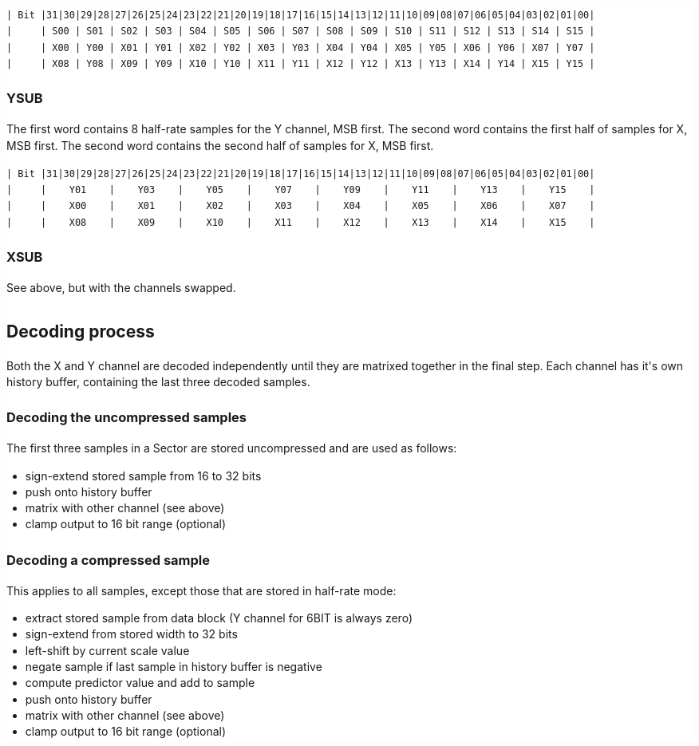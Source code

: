 ```
| Bit |31|30|29|28|27|26|25|24|23|22|21|20|19|18|17|16|15|14|13|12|11|10|09|08|07|06|05|04|03|02|01|00|
|     | S00 | S01 | S02 | S03 | S04 | S05 | S06 | S07 | S08 | S09 | S10 | S11 | S12 | S13 | S14 | S15 |
|     | X00 | Y00 | X01 | Y01 | X02 | Y02 | X03 | Y03 | X04 | Y04 | X05 | Y05 | X06 | Y06 | X07 | Y07 |
|     | X08 | Y08 | X09 | Y09 | X10 | Y10 | X11 | Y11 | X12 | Y12 | X13 | Y13 | X14 | Y14 | X15 | Y15 |
```

### YSUB

The first word contains 8 half-rate samples for the Y channel, MSB first.
The second word contains the first half of samples for X, MSB first.
The second word contains the second half of samples for X, MSB first.

```
| Bit |31|30|29|28|27|26|25|24|23|22|21|20|19|18|17|16|15|14|13|12|11|10|09|08|07|06|05|04|03|02|01|00|
|     |    Y01    |    Y03    |    Y05    |    Y07    |    Y09    |    Y11    |    Y13    |    Y15    |
|     |    X00    |    X01    |    X02    |    X03    |    X04    |    X05    |    X06    |    X07    |
|     |    X08    |    X09    |    X10    |    X11    |    X12    |    X13    |    X14    |    X15    |
```

### XSUB

See above, but with the channels swapped.


## Decoding process

Both the X and Y channel are decoded independently until they are matrixed together in the final step. Each channel has it's own history buffer, containing the last three decoded samples.

### Decoding the uncompressed samples

The first three samples in a Sector are stored uncompressed and are used as follows:

 - sign-extend stored sample from 16 to 32 bits
 - push onto history buffer
 - matrix with other channel (see above)
 - clamp output to 16 bit range (optional)

### Decoding a compressed sample

This applies to all samples, except those that are stored in half-rate mode:

 - extract stored sample from data block (Y channel for 6BIT is always zero)
 - sign-extend from stored width to 32 bits
 - left-shift by current scale value
 - negate sample if last sample in history buffer is negative
 - compute predictor value and add to sample
 - push onto history buffer
 - matrix with other channel (see above)
 - clamp output to 16 bit range (optional)

